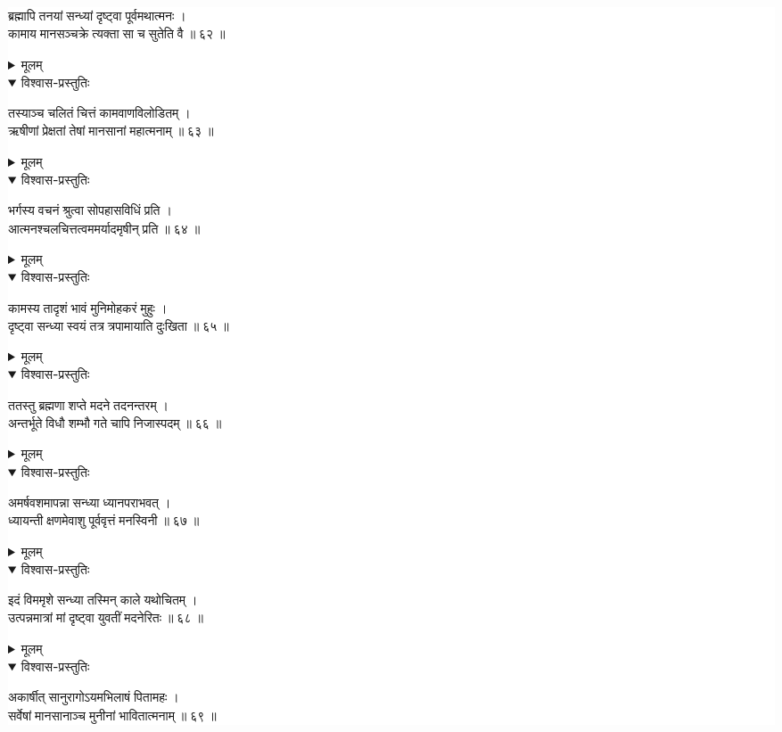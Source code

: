 ब्रह्मापि तनयां सन्ध्यां दृष्ट्वा पूर्वमथात्मनः ।  
कामाय मानसञ्चक्रे त्यक्ता सा च सुतेति वै ॥ ६२ ॥
</details>

<details><summary>मूलम्</summary></details>  
  

<details open><summary>विश्वास-प्रस्तुतिः</summary>

तस्याञ्च चलितं चित्तं कामवाणविलोडितम् ।  
ऋषीणां प्रेक्षतां तेषां मानसानां महात्मनाम् ॥ ६३ ॥
</details>

<details><summary>मूलम्</summary></details>  
  

<details open><summary>विश्वास-प्रस्तुतिः</summary>

भर्गस्य वचनं श्रुत्वा सोपहासविधिं प्रति ।  
आत्मनश्चलचित्तत्वममर्यादमृषीन् प्रति ॥ ६४ ॥
</details>

<details><summary>मूलम्</summary></details>  
  

<details open><summary>विश्वास-प्रस्तुतिः</summary>

कामस्य तादृशं भावं मुनिमोहकरं मुहुः ।  
दृष्ट्वा सन्ध्या स्वयं तत्र त्रपामायाति दुःखिता ॥ ६५ ॥
</details>

<details><summary>मूलम्</summary></details>  
  

<details open><summary>विश्वास-प्रस्तुतिः</summary>

ततस्तु ब्रह्मणा शप्ते मदने तदनन्तरम् ।  
अन्तर्भूते विधौ शम्भौ गते चापि निजास्पदम् ॥ ६६ ॥
</details>

<details><summary>मूलम्</summary></details>  
  

<details open><summary>विश्वास-प्रस्तुतिः</summary>

अमर्षवशमापन्ना सन्ध्या ध्यानपराभवत् ।  
ध्यायन्ती क्षणमेवाशु पूर्ववृत्तं मनस्विनी ॥ ६७ ॥
</details>

<details><summary>मूलम्</summary></details>  
  

<details open><summary>विश्वास-प्रस्तुतिः</summary>

इदं विममृशे सन्ध्या तस्मिन् काले यथोचितम् ।  
उत्पन्नमात्रां मां दृष्ट्वा युवतीं मदनेरितः ॥ ६८ ॥
</details>

<details><summary>मूलम्</summary></details>  
  

<details open><summary>विश्वास-प्रस्तुतिः</summary>

अकार्षीत् सानुरागोऽयमभिलाषं पितामहः ।  
सर्वेषां मानसानाञ्च मुनीनां भावितात्मनाम् ॥ ६९ ॥
</details>
